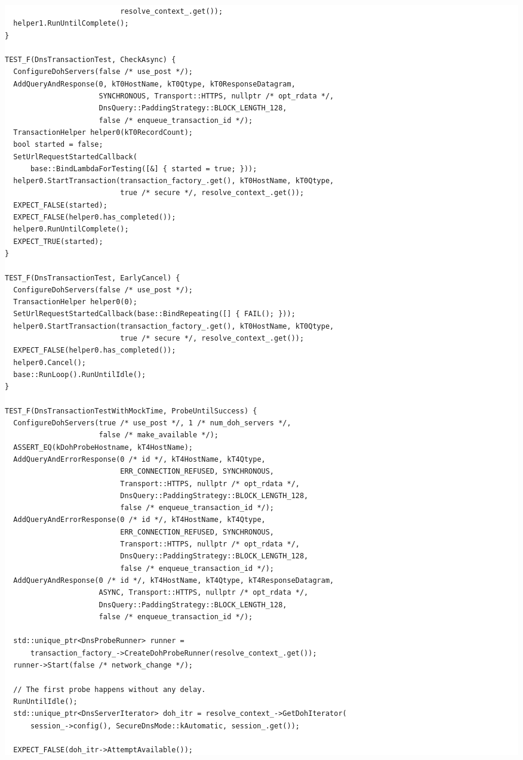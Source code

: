 ```
                           resolve_context_.get());
  helper1.RunUntilComplete();
}

TEST_F(DnsTransactionTest, CheckAsync) {
  ConfigureDohServers(false /* use_post */);
  AddQueryAndResponse(0, kT0HostName, kT0Qtype, kT0ResponseDatagram,
                      SYNCHRONOUS, Transport::HTTPS, nullptr /* opt_rdata */,
                      DnsQuery::PaddingStrategy::BLOCK_LENGTH_128,
                      false /* enqueue_transaction_id */);
  TransactionHelper helper0(kT0RecordCount);
  bool started = false;
  SetUrlRequestStartedCallback(
      base::BindLambdaForTesting([&] { started = true; }));
  helper0.StartTransaction(transaction_factory_.get(), kT0HostName, kT0Qtype,
                           true /* secure */, resolve_context_.get());
  EXPECT_FALSE(started);
  EXPECT_FALSE(helper0.has_completed());
  helper0.RunUntilComplete();
  EXPECT_TRUE(started);
}

TEST_F(DnsTransactionTest, EarlyCancel) {
  ConfigureDohServers(false /* use_post */);
  TransactionHelper helper0(0);
  SetUrlRequestStartedCallback(base::BindRepeating([] { FAIL(); }));
  helper0.StartTransaction(transaction_factory_.get(), kT0HostName, kT0Qtype,
                           true /* secure */, resolve_context_.get());
  EXPECT_FALSE(helper0.has_completed());
  helper0.Cancel();
  base::RunLoop().RunUntilIdle();
}

TEST_F(DnsTransactionTestWithMockTime, ProbeUntilSuccess) {
  ConfigureDohServers(true /* use_post */, 1 /* num_doh_servers */,
                      false /* make_available */);
  ASSERT_EQ(kDohProbeHostname, kT4HostName);
  AddQueryAndErrorResponse(0 /* id */, kT4HostName, kT4Qtype,
                           ERR_CONNECTION_REFUSED, SYNCHRONOUS,
                           Transport::HTTPS, nullptr /* opt_rdata */,
                           DnsQuery::PaddingStrategy::BLOCK_LENGTH_128,
                           false /* enqueue_transaction_id */);
  AddQueryAndErrorResponse(0 /* id */, kT4HostName, kT4Qtype,
                           ERR_CONNECTION_REFUSED, SYNCHRONOUS,
                           Transport::HTTPS, nullptr /* opt_rdata */,
                           DnsQuery::PaddingStrategy::BLOCK_LENGTH_128,
                           false /* enqueue_transaction_id */);
  AddQueryAndResponse(0 /* id */, kT4HostName, kT4Qtype, kT4ResponseDatagram,
                      ASYNC, Transport::HTTPS, nullptr /* opt_rdata */,
                      DnsQuery::PaddingStrategy::BLOCK_LENGTH_128,
                      false /* enqueue_transaction_id */);

  std::unique_ptr<DnsProbeRunner> runner =
      transaction_factory_->CreateDohProbeRunner(resolve_context_.get());
  runner->Start(false /* network_change */);

  // The first probe happens without any delay.
  RunUntilIdle();
  std::unique_ptr<DnsServerIterator> doh_itr = resolve_context_->GetDohIterator(
      session_->config(), SecureDnsMode::kAutomatic, session_.get());

  EXPECT_FALSE(doh_itr->AttemptAvailable());

```